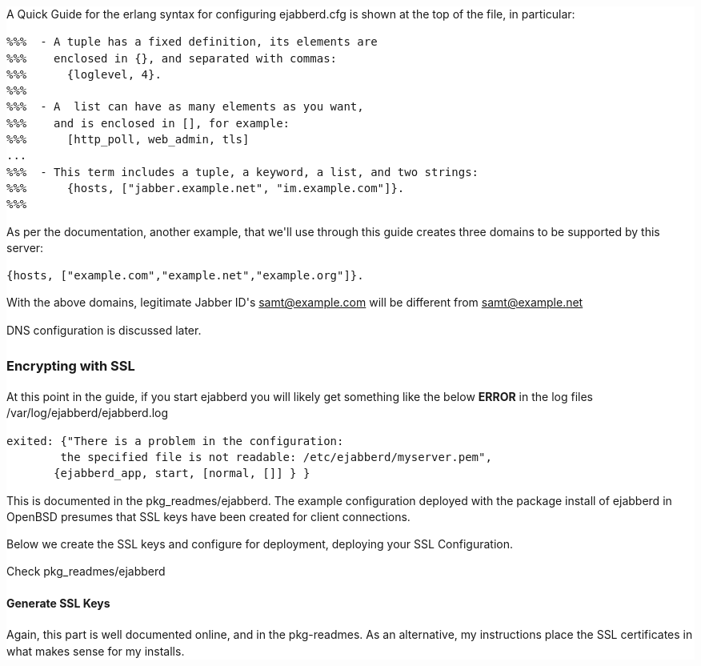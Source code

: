 A Quick Guide for the erlang syntax for configuring ejabberd.cfg is shown at
the top of the file, in particular:

<pre class="screen-output">
%%%  - A tuple has a fixed definition, its elements are
%%%    enclosed in {}, and separated with commas:
%%%      {loglevel, 4}.
%%%
%%%  - A  list can have as many elements as you want,
%%%    and is enclosed in [], for example:
%%%      [http_poll, web_admin, tls]
...
%%%  - This term includes a tuple, a keyword, a list, and two strings:
%%%      {hosts, ["jabber.example.net", "im.example.com"]}.
%%%
</pre>

As per the documentation, another example, that we'll use through this guide
creates three domains to be supported by this server:

<pre class="config-file">
{hosts, ["example.com","example.net","example.org"]}.
</pre>

With the above domains, legitimate Jabber ID's samt@example.com will 
be different from samt@example.net

DNS configuration is discussed later.

<a name="ssl.encrypt"></a>

### Encrypting with SSL

At this point in the guide, if you start ejabberd you will likely
get something like the below **ERROR** in the log files 
/var/log/ejabberd/ejabberd.log

<pre class="screen-output">
exited: {"There is a problem in the configuration: 
		the specified file is not readable: /etc/ejabberd/myserver.pem",
       {ejabberd_app, start, [normal, []] } }
</pre>

This is documented in the pkg_readmes/ejabberd. The example configuration 
deployed with the package install of ejabberd in OpenBSD presumes that 
SSL keys have been created for client connections. 

Below we create the SSL keys and configure for deployment, deploying your SSL Configuration.

Check pkg_readmes/ejabberd

<a name="ssl.generate"></a>

#### Generate SSL Keys

Again, this part is well documented online, and in the pkg-readmes.
As an alternative, my instructions place the SSL certificates in what makes sense for my installs.
